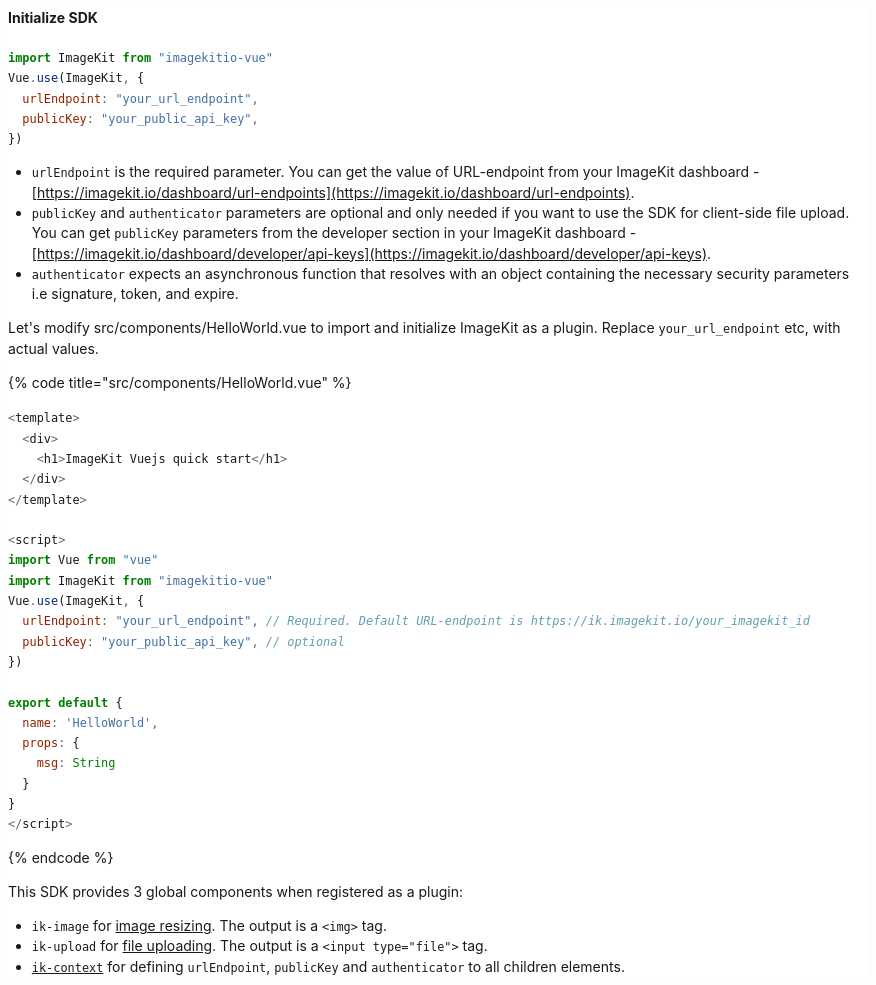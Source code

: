 #### Initialize SDK

```javascript
import ImageKit from "imagekitio-vue"
Vue.use(ImageKit, {
  urlEndpoint: "your_url_endpoint",
  publicKey: "your_public_api_key",
})
```

* `urlEndpoint` is the required parameter. You can get the value of URL-endpoint from your ImageKit dashboard - [https://imagekit.io/dashboard/url-endpoints](https://imagekit.io/dashboard/url-endpoints).
* `publicKey` and `authenticator` parameters are optional and only needed if you want to use the SDK for client-side file upload. You can get `publicKey` parameters from the developer section in your ImageKit dashboard - [https://imagekit.io/dashboard/developer/api-keys](https://imagekit.io/dashboard/developer/api-keys).
* `authenticator` expects an asynchronous function that resolves with an object containing the necessary security parameters i.e signature, token, and expire.

Let's modify src/components/HelloWorld.vue to import and initialize ImageKit as a plugin. Replace `your_url_endpoint` etc, with actual values.

{% code title="src/components/HelloWorld.vue" %}
```javascript
<template>
  <div>
    <h1>ImageKit Vuejs quick start</h1>
  </div>
</template>

<script>
import Vue from "vue"
import ImageKit from "imagekitio-vue"
Vue.use(ImageKit, {
  urlEndpoint: "your_url_endpoint", // Required. Default URL-endpoint is https://ik.imagekit.io/your_imagekit_id
  publicKey: "your_public_api_key", // optional
})

export default {
  name: 'HelloWorld',
  props: {
    msg: String
  }
}
</script>
```
{% endcode %}

This SDK provides 3 global components when registered as a plugin:

* `ik-image` for [image resizing](https://github.com/imagekit-developer/imagekit-vuejs#image-resizing). The output is a `<img>` tag.
* `ik-upload` for [file uploading](https://github.com/imagekit-developer/imagekit-vuejs#file-upload). The output is a `<input type="file">` tag.
* [`ik-context`](https://github.com/imagekit-developer/imagekit-vuejs#ik-context) for defining `urlEndpoint`, `publicKey` and `authenticator` to all children elements.
